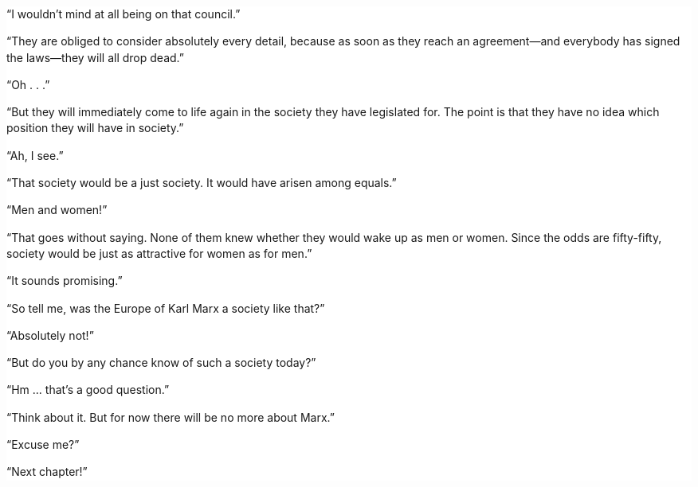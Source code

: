 “I wouldn’t mind at all being on that council.”

“They are obliged to consider absolutely every detail, because as soon as they
reach an agreement—and everybody has signed the laws—they will all drop dead.”

“Oh . . .”

“But they will immediately come to life again in the society they have
legislated for. The point is that they have no idea which position they will
have in society.”

“Ah, I see.”

“That society would be a just society. It would have arisen among equals.”

“Men and women!”

“That goes without saying. None of them knew whether they would wake up as men
or women. Since the odds are fifty-fifty, society would be just as attractive
for women as for men.”

“It sounds promising.”

“So tell me, was the Europe of Karl Marx a society like that?”

“Absolutely not!”

“But do you by any chance know of such a society today?”

“Hm ... that’s a good question.”

“Think about it. But for now there will be no more about Marx.”

“Excuse me?”

“Next chapter!”

